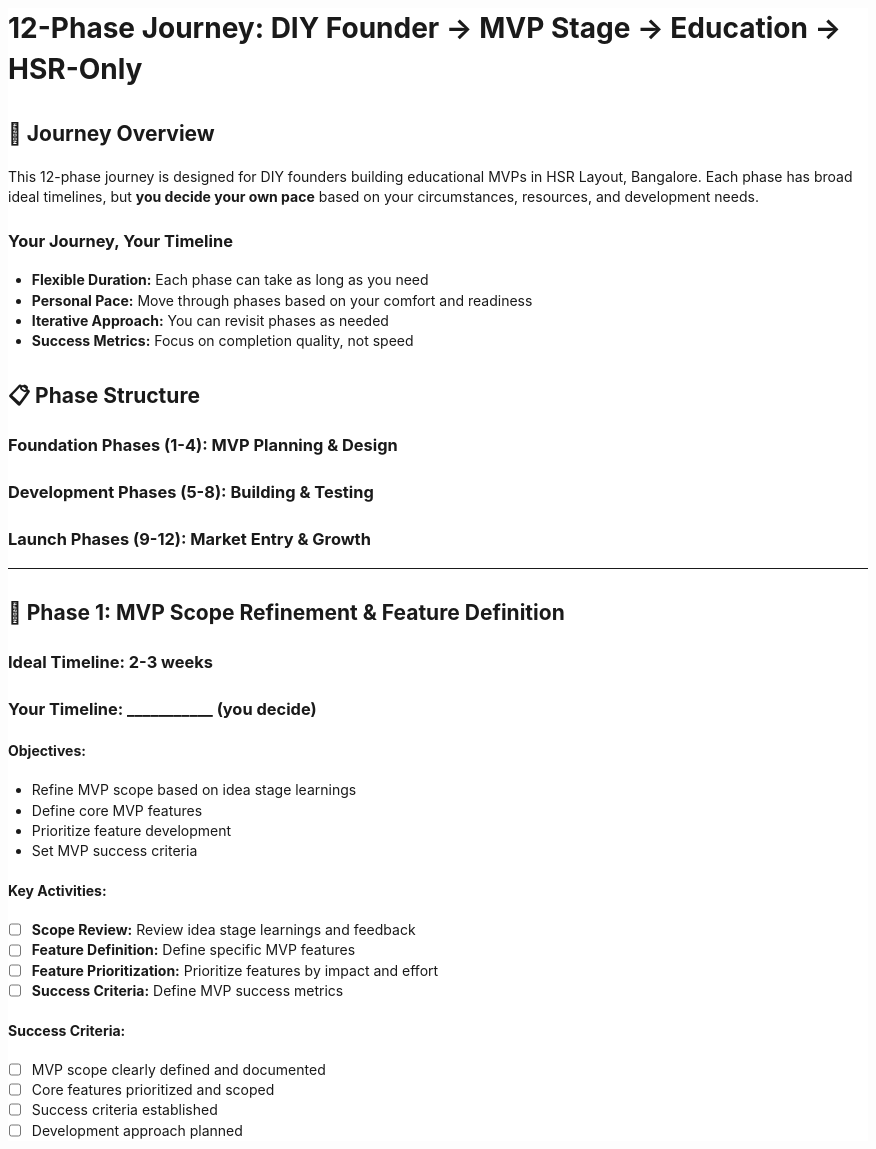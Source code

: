 # 12-Phase Journey: DIY Founder → MVP Stage → Education → HSR-Only

## 🎯 **Journey Overview**

This 12-phase journey is designed for DIY founders building educational MVPs in HSR Layout, Bangalore. Each phase has broad ideal timelines, but **you decide your own pace** based on your circumstances, resources, and development needs.

### **Your Journey, Your Timeline**
- **Flexible Duration:** Each phase can take as long as you need
- **Personal Pace:** Move through phases based on your comfort and readiness
- **Iterative Approach:** You can revisit phases as needed
- **Success Metrics:** Focus on completion quality, not speed

## 📋 **Phase Structure**

### **Foundation Phases (1-4): MVP Planning & Design**
### **Development Phases (5-8): Building & Testing**
### **Launch Phases (9-12): Market Entry & Growth**

---

## 🎯 **Phase 1: MVP Scope Refinement & Feature Definition**

### **Ideal Timeline:** 2-3 weeks
### **Your Timeline:** ___________ (you decide)

#### **Objectives:**
- Refine MVP scope based on idea stage learnings
- Define core MVP features
- Prioritize feature development
- Set MVP success criteria

#### **Key Activities:**
- [ ] **Scope Review:** Review idea stage learnings and feedback
- [ ] **Feature Definition:** Define specific MVP features
- [ ] **Feature Prioritization:** Prioritize features by impact and effort
- [ ] **Success Criteria:** Define MVP success metrics

#### **Success Criteria:**
- [ ] MVP scope clearly defined and documented
- [ ] Core features prioritized and scoped
- [ ] Success criteria established
- [ ] Development approach planned

